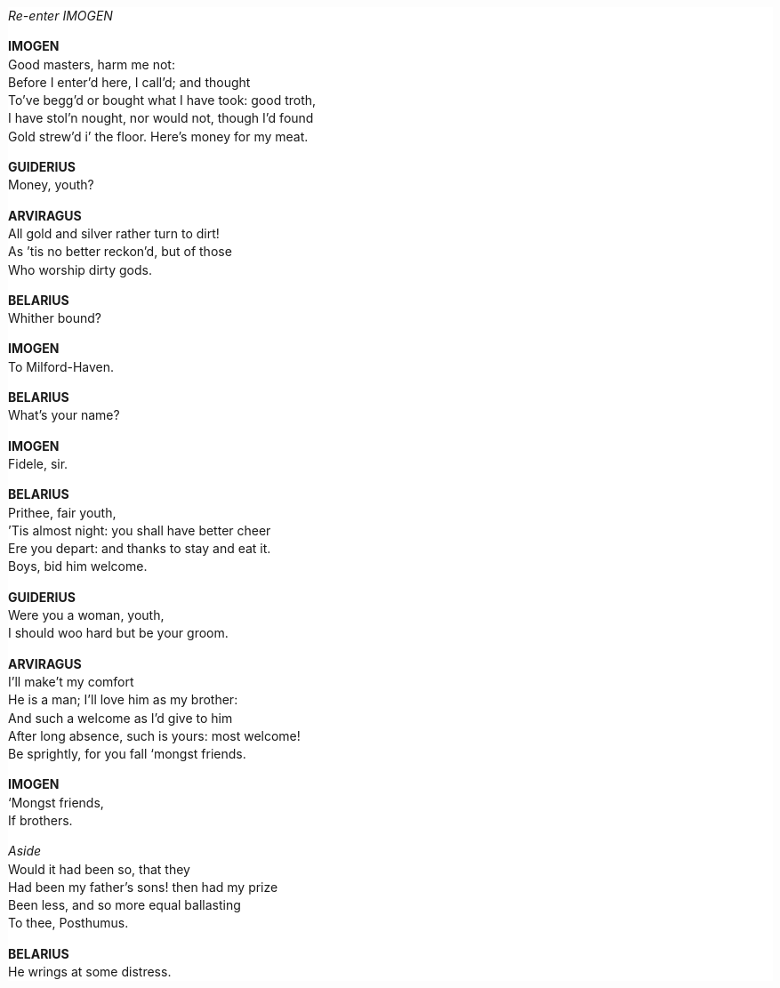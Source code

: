 *Re-enter IMOGEN*

**IMOGEN**  
Good masters, harm me not:  
Before I enter’d here, I call’d; and thought  
To’ve begg’d or bought what I have took: good troth,  
I have stol’n nought, nor would not, though I’d found  
Gold strew’d i’ the floor. Here’s money for my meat.

**GUIDERIUS**  
Money, youth?

**ARVIRAGUS**  
All gold and silver rather turn to dirt!  
As ’tis no better reckon’d, but of those  
Who worship dirty gods.

**BELARIUS**  
Whither bound?

**IMOGEN**  
To Milford-Haven.

**BELARIUS**  
What’s your name?

**IMOGEN**  
Fidele, sir.

**BELARIUS**  
Prithee, fair youth,  
’Tis almost night: you shall have better cheer  
Ere you depart: and thanks to stay and eat it.  
Boys, bid him welcome.

**GUIDERIUS**  
Were you a woman, youth,  
I should woo hard but be your groom.

**ARVIRAGUS**  
I’ll make’t my comfort  
He is a man; I’ll love him as my brother:  
And such a welcome as I’d give to him  
After long absence, such is yours: most welcome!  
Be sprightly, for you fall ‘mongst friends.

**IMOGEN**  
‘Mongst friends,  
If brothers.

*Aside*  
Would it had been so, that they  
Had been my father’s sons! then had my prize  
Been less, and so more equal ballasting  
To thee, Posthumus.

**BELARIUS**  
He wrings at some distress.
